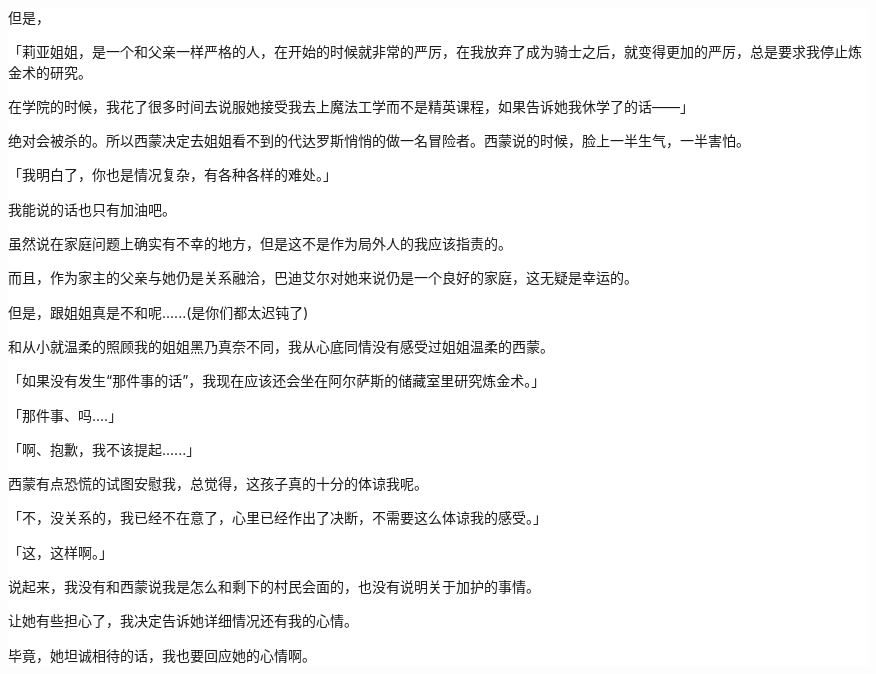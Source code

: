 但是，

「莉亚姐姐，是一个和父亲一样严格的人，在开始的时候就非常的严厉，在我放弃了成为骑士之后，就变得更加的严厉，总是要求我停止炼金术的研究。

在学院的时候，我花了很多时间去说服她接受我去上魔法工学而不是精英课程，如果告诉她我休学了的话——」

绝对会被杀的。所以西蒙决定去姐姐看不到的代达罗斯悄悄的做一名冒险者。西蒙说的时候，脸上一半生气，一半害怕。

「我明白了，你也是情况复杂，有各种各样的难处。」

我能说的话也只有加油吧。

虽然说在家庭问题上确实有不幸的地方，但是这不是作为局外人的我应该指责的。

而且，作为家主的父亲与她仍是关系融洽，巴迪艾尔对她来说仍是一个良好的家庭，这无疑是幸运的。

但是，跟姐姐真是不和呢......(是你们都太迟钝了)

和从小就温柔的照顾我的姐姐黑乃真奈不同，我从心底同情没有感受过姐姐温柔的西蒙。

「如果没有发生“那件事的话”，我现在应该还会坐在阿尔萨斯的储藏室里研究炼金术。」

「那件事、吗....」

「啊、抱歉，我不该提起......」

西蒙有点恐慌的试图安慰我，总觉得，这孩子真的十分的体谅我呢。

「不，没关系的，我已经不在意了，心里已经作出了决断，不需要这么体谅我的感受。」

「这，这样啊。」

说起来，我没有和西蒙说我是怎么和剩下的村民会面的，也没有说明关于加护的事情。

让她有些担心了，我决定告诉她详细情况还有我的心情。

毕竟，她坦诚相待的话，我也要回应她的心情啊。
